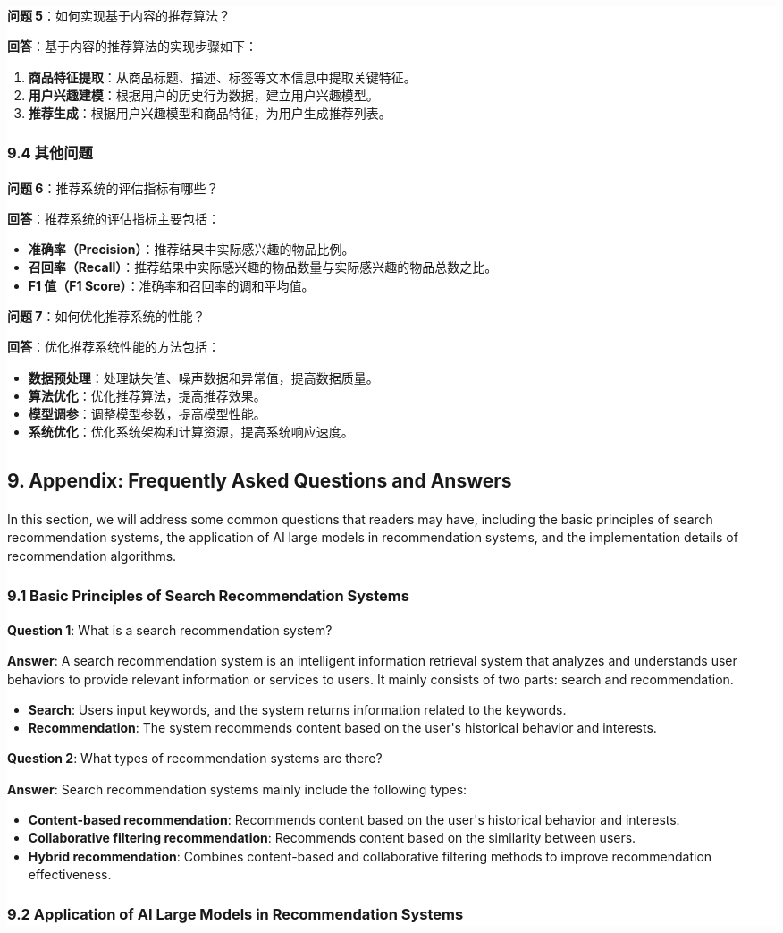 **问题 5**：如何实现基于内容的推荐算法？

**回答**：基于内容的推荐算法的实现步骤如下：

1. **商品特征提取**：从商品标题、描述、标签等文本信息中提取关键特征。
2. **用户兴趣建模**：根据用户的历史行为数据，建立用户兴趣模型。
3. **推荐生成**：根据用户兴趣模型和商品特征，为用户生成推荐列表。

### 9.4 其他问题

**问题 6**：推荐系统的评估指标有哪些？

**回答**：推荐系统的评估指标主要包括：

- **准确率（Precision）**：推荐结果中实际感兴趣的物品比例。
- **召回率（Recall）**：推荐结果中实际感兴趣的物品数量与实际感兴趣的物品总数之比。
- **F1 值（F1 Score）**：准确率和召回率的调和平均值。

**问题 7**：如何优化推荐系统的性能？

**回答**：优化推荐系统性能的方法包括：

- **数据预处理**：处理缺失值、噪声数据和异常值，提高数据质量。
- **算法优化**：优化推荐算法，提高推荐效果。
- **模型调参**：调整模型参数，提高模型性能。
- **系统优化**：优化系统架构和计算资源，提高系统响应速度。

## 9. Appendix: Frequently Asked Questions and Answers

In this section, we will address some common questions that readers may have, including the basic principles of search recommendation systems, the application of AI large models in recommendation systems, and the implementation details of recommendation algorithms.

### 9.1 Basic Principles of Search Recommendation Systems

**Question 1**: What is a search recommendation system?

**Answer**: A search recommendation system is an intelligent information retrieval system that analyzes and understands user behaviors to provide relevant information or services to users. It mainly consists of two parts: search and recommendation.

- **Search**: Users input keywords, and the system returns information related to the keywords.
- **Recommendation**: The system recommends content based on the user's historical behavior and interests.

**Question 2**: What types of recommendation systems are there?

**Answer**: Search recommendation systems mainly include the following types:

- **Content-based recommendation**: Recommends content based on the user's historical behavior and interests.
- **Collaborative filtering recommendation**: Recommends content based on the similarity between users.
- **Hybrid recommendation**: Combines content-based and collaborative filtering methods to improve recommendation effectiveness.

### 9.2 Application of AI Large Models in Recommendation Systems
